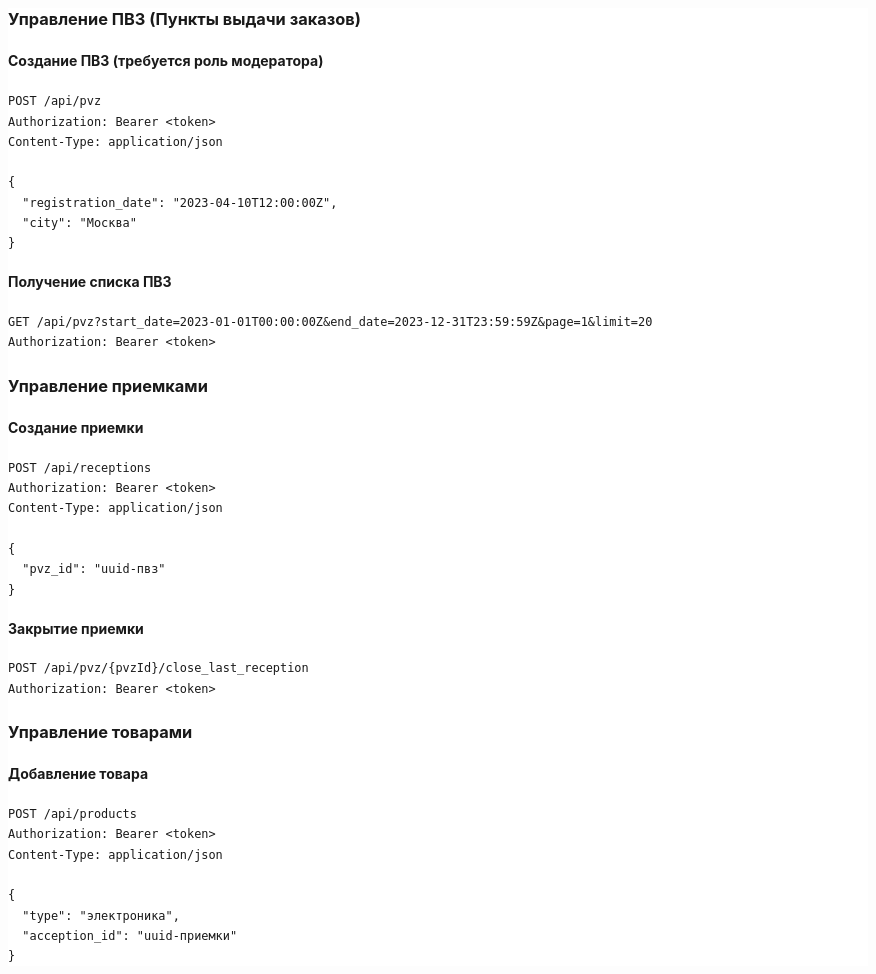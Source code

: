 ### Управление ПВЗ (Пункты выдачи заказов)

#### Создание ПВЗ (требуется роль модератора)
```http
POST /api/pvz
Authorization: Bearer <token>
Content-Type: application/json

{
  "registration_date": "2023-04-10T12:00:00Z",
  "city": "Москва"
}
```

#### Получение списка ПВЗ
```http
GET /api/pvz?start_date=2023-01-01T00:00:00Z&end_date=2023-12-31T23:59:59Z&page=1&limit=20
Authorization: Bearer <token>
```

### Управление приемками

#### Создание приемки
```http
POST /api/receptions
Authorization: Bearer <token>
Content-Type: application/json

{
  "pvz_id": "uuid-пвз"
}
```

#### Закрытие приемки
```http
POST /api/pvz/{pvzId}/close_last_reception
Authorization: Bearer <token>
```

### Управление товарами

#### Добавление товара
```http
POST /api/products
Authorization: Bearer <token>
Content-Type: application/json

{
  "type": "электроника",
  "acception_id": "uuid-приемки"
}
```
